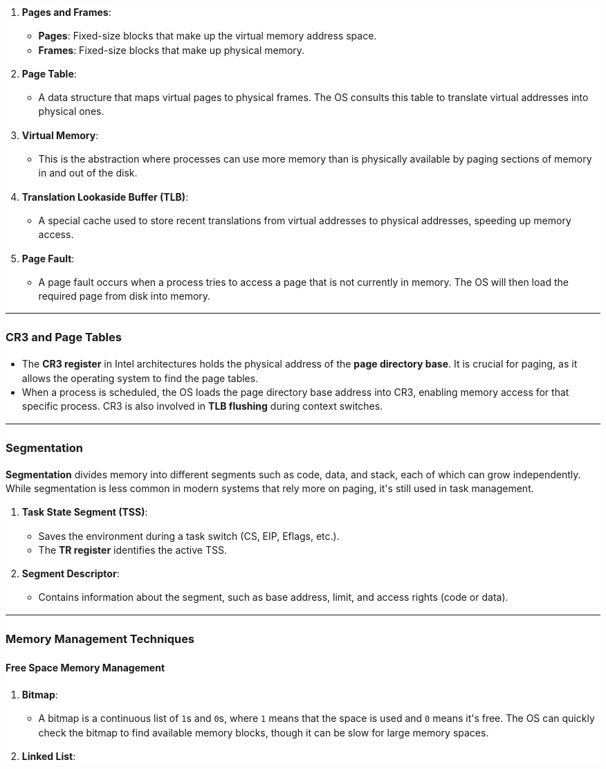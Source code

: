 1. **Pages and Frames**:
    
    - **Pages**: Fixed-size blocks that make up the virtual memory address space.
    - **Frames**: Fixed-size blocks that make up physical memory.
2. **Page Table**:
    
    - A data structure that maps virtual pages to physical frames. The OS consults this table to translate virtual addresses into physical ones.
3. **Virtual Memory**:
    
    - This is the abstraction where processes can use more memory than is physically available by paging sections of memory in and out of the disk.
4. **Translation Lookaside Buffer (TLB)**:
    
    - A special cache used to store recent translations from virtual addresses to physical addresses, speeding up memory access.
5. **Page Fault**:
    
    - A page fault occurs when a process tries to access a page that is not currently in memory. The OS will then load the required page from disk into memory.

---

### **CR3 and Page Tables**

- The **CR3 register** in Intel architectures holds the physical address of the **page directory base**. It is crucial for paging, as it allows the operating system to find the page tables.
- When a process is scheduled, the OS loads the page directory base address into CR3, enabling memory access for that specific process. CR3 is also involved in **TLB flushing** during context switches.

---

### **Segmentation**

**Segmentation** divides memory into different segments such as code, data, and stack, each of which can grow independently. While segmentation is less common in modern systems that rely more on paging, it's still used in task management.

1. **Task State Segment (TSS)**:
    
    - Saves the environment during a task switch (CS, EIP, Eflags, etc.).
    - The **TR register** identifies the active TSS.
2. **Segment Descriptor**:
    
    - Contains information about the segment, such as base address, limit, and access rights (code or data).

---

### Memory Management Techniques

#### **Free Space Memory Management**

1. **Bitmap**:
    
    - A bitmap is a continuous list of `1`s and `0`s, where `1` means that the space is used and `0` means it's free. The OS can quickly check the bitmap to find available memory blocks, though it can be slow for large memory spaces.
2. **Linked List**:
    